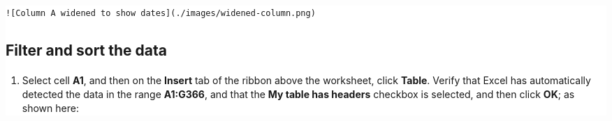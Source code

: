     ![Column A widened to show dates](./images/widened-column.png)

## Filter and sort the data

1. Select cell **A1**, and then on the **Insert** tab of the ribbon above the worksheet, click **Table**. Verify that Excel has automatically detected the data in the range **A1:G366**, and that the **My table has headers** checkbox is selected, and then click **OK**; as shown here:
